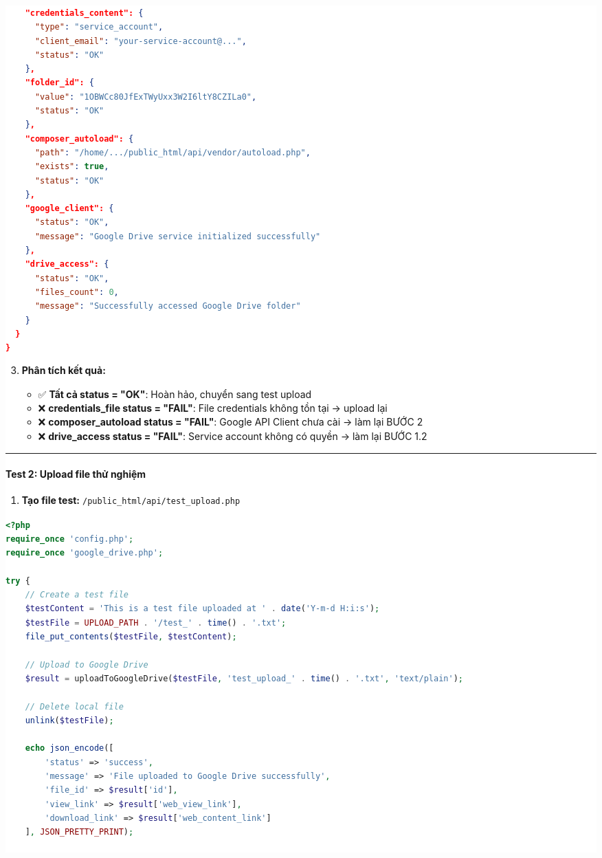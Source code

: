 ```json
    "credentials_content": {
      "type": "service_account",
      "client_email": "your-service-account@...",
      "status": "OK"
    },
    "folder_id": {
      "value": "1OBWCc80JfExTWyUxx3W2I6ltY8CZILa0",
      "status": "OK"
    },
    "composer_autoload": {
      "path": "/home/.../public_html/api/vendor/autoload.php",
      "exists": true,
      "status": "OK"
    },
    "google_client": {
      "status": "OK",
      "message": "Google Drive service initialized successfully"
    },
    "drive_access": {
      "status": "OK",
      "files_count": 0,
      "message": "Successfully accessed Google Drive folder"
    }
  }
}
```

3. **Phân tích kết quả:**

   - ✅ **Tất cả status = "OK"**: Hoàn hảo, chuyển sang test upload
   - ❌ **credentials_file status = "FAIL"**: File credentials không tồn tại → upload lại
   - ❌ **composer_autoload status = "FAIL"**: Google API Client chưa cài → làm lại BƯỚC 2
   - ❌ **drive_access status = "FAIL"**: Service account không có quyền → làm lại BƯỚC 1.2

---

#### Test 2: Upload file thử nghiệm

1. **Tạo file test:** `/public_html/api/test_upload.php`

```php
<?php
require_once 'config.php';
require_once 'google_drive.php';

try {
    // Create a test file
    $testContent = 'This is a test file uploaded at ' . date('Y-m-d H:i:s');
    $testFile = UPLOAD_PATH . '/test_' . time() . '.txt';
    file_put_contents($testFile, $testContent);
    
    // Upload to Google Drive
    $result = uploadToGoogleDrive($testFile, 'test_upload_' . time() . '.txt', 'text/plain');
    
    // Delete local file
    unlink($testFile);
    
    echo json_encode([
        'status' => 'success',
        'message' => 'File uploaded to Google Drive successfully',
        'file_id' => $result['id'],
        'view_link' => $result['web_view_link'],
        'download_link' => $result['web_content_link']
    ], JSON_PRETTY_PRINT);
    
```